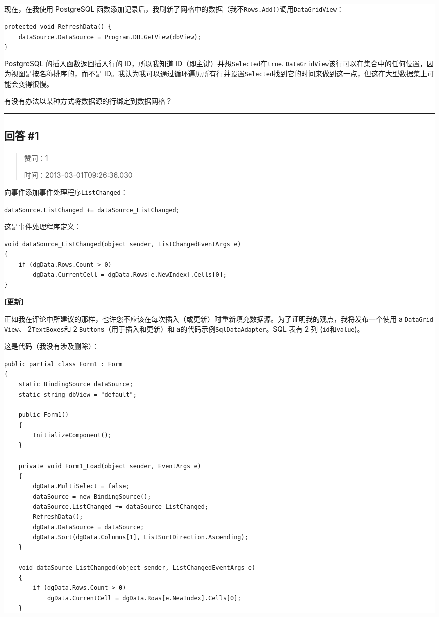 现在，在我使用 PostgreSQL 函数添加记录后，我刷新了网格中的数据（我不`Rows.Add()`调用`DataGridView`：

```
protected void RefreshData() {
    dataSource.DataSource = Program.DB.GetView(dbView);
} 
```

PostgreSQL 的插入函数返回插入行的 ID，所以我知道 ID（即主键）并想`Selected`在`true`. `DataGridView`该行可以在集合中的任何位置，因为视图是按名称排序的，而不是 ID。我认为我可以通过循环遍历所有行并设置`Selected`找到它的时间来做到这一点，但这在大型数据集上可能会变得很慢。

有没有办法以某种方式将数据源的行绑定到数据网格？

* * *

## 回答 #1

> 赞同：1
> 
> 时间：2013-03-01T09:26:36.030

向事件添加事件处理程序`ListChanged`：

```
dataSource.ListChanged += dataSource_ListChanged; 
```

这是事件处理程序定义：

```
void dataSource_ListChanged(object sender, ListChangedEventArgs e)
{
    if (dgData.Rows.Count > 0)
        dgData.CurrentCell = dgData.Rows[e.NewIndex].Cells[0];
} 
```

**[更新]**

正如我在评论中所建议的那样，也许您不应该在每次插入（或更新）时重新填充数据源。为了证明我的观点，我将发布一个使用 a `DataGridView`、 2`TextBoxes`和 2 `Button`s（用于插入和更新）和 a的代码示例`SqlDataAdapter`。SQL 表有 2 列 (`id`和`value`)。

这是代码（我没有涉及删除）：

```
public partial class Form1 : Form
{
    static BindingSource dataSource;
    static string dbView = "default";

    public Form1()
    {
        InitializeComponent();
    }

    private void Form1_Load(object sender, EventArgs e)
    {
        dgData.MultiSelect = false;
        dataSource = new BindingSource();
        dataSource.ListChanged += dataSource_ListChanged;
        RefreshData();
        dgData.DataSource = dataSource;
        dgData.Sort(dgData.Columns[1], ListSortDirection.Ascending);
    }

    void dataSource_ListChanged(object sender, ListChangedEventArgs e)
    {
        if (dgData.Rows.Count > 0)
            dgData.CurrentCell = dgData.Rows[e.NewIndex].Cells[0];
    }
```